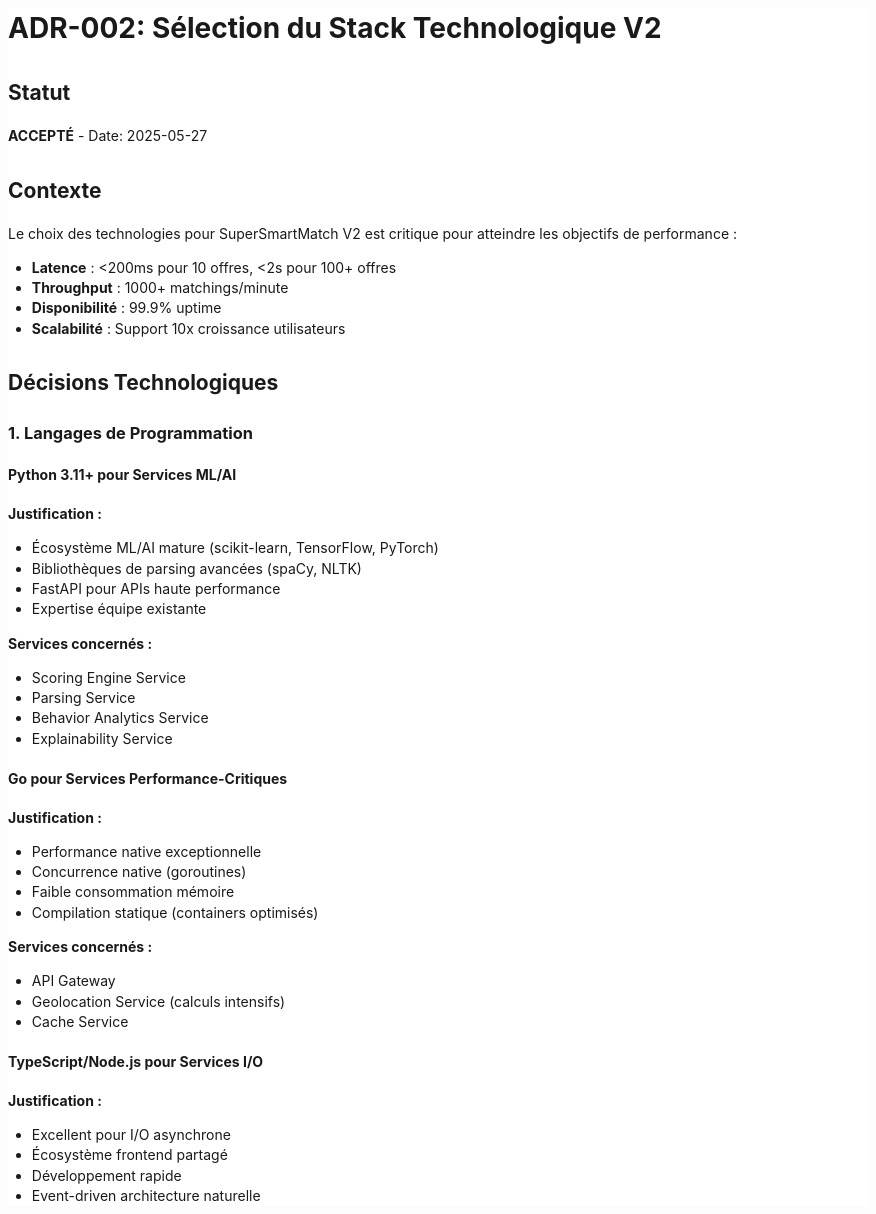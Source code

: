 # ADR-002: Sélection du Stack Technologique V2

## Statut
**ACCEPTÉ** - Date: 2025-05-27

## Contexte
Le choix des technologies pour SuperSmartMatch V2 est critique pour atteindre les objectifs de performance :
- **Latence** : <200ms pour 10 offres, <2s pour 100+ offres
- **Throughput** : 1000+ matchings/minute
- **Disponibilité** : 99.9% uptime
- **Scalabilité** : Support 10x croissance utilisateurs

## Décisions Technologiques

### 1. Langages de Programmation

#### Python 3.11+ pour Services ML/AI
**Justification :**
- Écosystème ML/AI mature (scikit-learn, TensorFlow, PyTorch)
- Bibliothèques de parsing avancées (spaCy, NLTK)
- FastAPI pour APIs haute performance
- Expertise équipe existante

**Services concernés :**
- Scoring Engine Service
- Parsing Service
- Behavior Analytics Service
- Explainability Service

#### Go pour Services Performance-Critiques
**Justification :**
- Performance native exceptionnelle
- Concurrence native (goroutines)
- Faible consommation mémoire
- Compilation statique (containers optimisés)

**Services concernés :**
- API Gateway
- Geolocation Service (calculs intensifs)
- Cache Service

#### TypeScript/Node.js pour Services I/O
**Justification :**
- Excellent pour I/O asynchrone
- Écosystème frontend partagé
- Développement rapide
- Event-driven architecture naturelle
